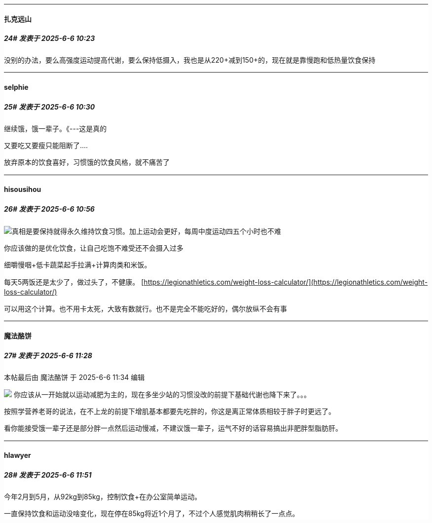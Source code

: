 *****

####  扎克远山  
##### 24#       发表于 2025-6-6 10:23

没别的办法，要么高强度运动提高代谢，要么保持低摄入，我也是从220+减到150+的，现在就是靠慢跑和低热量饮食保持

*****

####  selphie  
##### 25#       发表于 2025-6-6 10:30

继续饿，饿一辈子。《---这是真的

又要吃又要瘦只能阻断了....

放弃原本的饮食喜好，习惯饿的饮食风格，就不痛苦了

*****

####  hisousihou  
##### 26#       发表于 2025-6-6 10:56

<img src="https://static.stage1st.com/image/smiley/face2017/013.png" referrerpolicy="no-referrer">真相是要保持就得永久维持饮食习惯。加上运动会更好，每周中度运动四五个小时也不难

你应该做的是优化饮食，让自己吃饱不难受还不会摄入过多

细嚼慢咽+低卡蔬菜起手拉满+计算肉类和米饭。

每天5两饭还是太少了，做过头了，不健康。
[https://legionathletics.com/weight-loss-calculator/](https://legionathletics.com/weight-loss-calculator/)

可以用这个计算。也不用卡太死，大致有数就行。也不是完全不能吃好的，偶尔放纵不会有事

*****

####  魔法酪饼  
##### 27#       发表于 2025-6-6 11:28

 本帖最后由 魔法酪饼 于 2025-6-6 11:34 编辑 

<img src="https://static.stage1st.com/image/smiley/face2017/001.png" referrerpolicy="no-referrer"> 你应该从一开始就以运动减肥为主的，现在多坐少站的习惯没改的前提下基础代谢也降下来了。。。

按照学营养老哥的说法，在不上龙的前提下增肌基本都要先吃胖的，你这是离正常体质相较于胖子时更远了。

看你能接受饿一辈子还是部分胖一点然后运动慢减，不建议饿一辈子，运气不好的话容易搞出非肥胖型脂肪肝。

*****

####  hlawyer  
##### 28#       发表于 2025-6-6 11:51

今年2月到5月，从92kg到85kg，控制饮食+在办公室简单运动。

一直保持饮食和运动没啥变化，现在停在85kg将近1个月了，不过个人感觉肌肉稍稍长了一点点。
